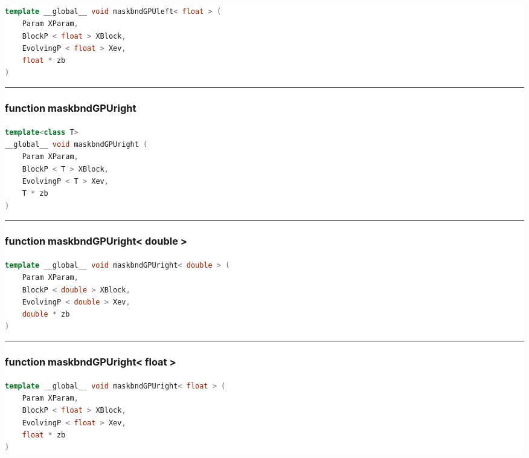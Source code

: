 ```C++
template __global__ void maskbndGPUleft< float > (
    Param XParam,
    BlockP < float > XBlock,
    EvolvingP < float > Xev,
    float * zb
) 
```




<hr>



### function maskbndGPUright 

```C++
template<class T>
__global__ void maskbndGPUright (
    Param XParam,
    BlockP < T > XBlock,
    EvolvingP < T > Xev,
    T * zb
) 
```




<hr>



### function maskbndGPUright&lt; double &gt; 

```C++
template __global__ void maskbndGPUright< double > (
    Param XParam,
    BlockP < double > XBlock,
    EvolvingP < double > Xev,
    double * zb
) 
```




<hr>



### function maskbndGPUright&lt; float &gt; 

```C++
template __global__ void maskbndGPUright< float > (
    Param XParam,
    BlockP < float > XBlock,
    EvolvingP < float > Xev,
    float * zb
) 
```
